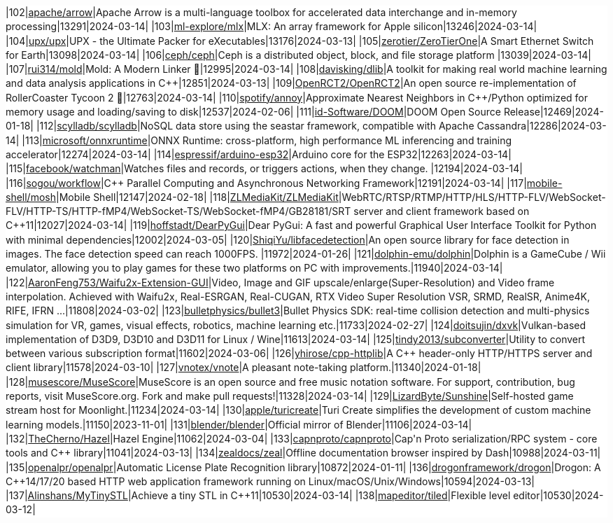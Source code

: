 |102|[apache/arrow](https://github.com/apache/arrow)|Apache Arrow is a multi-language toolbox for accelerated data interchange and in-memory processing|13291|2024-03-14|
|103|[ml-explore/mlx](https://github.com/ml-explore/mlx)|MLX: An array framework for Apple silicon|13246|2024-03-14|
|104|[upx/upx](https://github.com/upx/upx)|UPX - the Ultimate Packer for eXecutables|13176|2024-03-13|
|105|[zerotier/ZeroTierOne](https://github.com/zerotier/ZeroTierOne)|A Smart Ethernet Switch for Earth|13098|2024-03-14|
|106|[ceph/ceph](https://github.com/ceph/ceph)|Ceph is a distributed object, block, and file storage platform |13039|2024-03-14|
|107|[rui314/mold](https://github.com/rui314/mold)|Mold: A Modern Linker 🦠|12995|2024-03-14|
|108|[davisking/dlib](https://github.com/davisking/dlib)|A toolkit for making real world machine learning and data analysis applications in C++|12851|2024-03-13|
|109|[OpenRCT2/OpenRCT2](https://github.com/OpenRCT2/OpenRCT2)|An open source re-implementation of RollerCoaster Tycoon 2 🎢|12763|2024-03-14|
|110|[spotify/annoy](https://github.com/spotify/annoy)|Approximate Nearest Neighbors in C++/Python optimized for memory usage and loading/saving to disk|12537|2024-02-06|
|111|[id-Software/DOOM](https://github.com/id-Software/DOOM)|DOOM Open Source Release|12469|2024-01-18|
|112|[scylladb/scylladb](https://github.com/scylladb/scylladb)|NoSQL data store using the seastar framework, compatible with Apache Cassandra|12286|2024-03-14|
|113|[microsoft/onnxruntime](https://github.com/microsoft/onnxruntime)|ONNX Runtime: cross-platform, high performance ML inferencing and training accelerator|12274|2024-03-14|
|114|[espressif/arduino-esp32](https://github.com/espressif/arduino-esp32)|Arduino core for the ESP32|12263|2024-03-14|
|115|[facebook/watchman](https://github.com/facebook/watchman)|Watches files and records, or triggers actions, when they change. |12194|2024-03-14|
|116|[sogou/workflow](https://github.com/sogou/workflow)|C++ Parallel Computing and Asynchronous Networking Framework|12191|2024-03-14|
|117|[mobile-shell/mosh](https://github.com/mobile-shell/mosh)|Mobile Shell|12147|2024-02-18|
|118|[ZLMediaKit/ZLMediaKit](https://github.com/ZLMediaKit/ZLMediaKit)|WebRTC/RTSP/RTMP/HTTP/HLS/HTTP-FLV/WebSocket-FLV/HTTP-TS/HTTP-fMP4/WebSocket-TS/WebSocket-fMP4/GB28181/SRT server and client framework based on C++11|12027|2024-03-14|
|119|[hoffstadt/DearPyGui](https://github.com/hoffstadt/DearPyGui)|Dear PyGui: A fast and powerful Graphical User Interface Toolkit for Python with minimal dependencies|12002|2024-03-05|
|120|[ShiqiYu/libfacedetection](https://github.com/ShiqiYu/libfacedetection)|An open source library for face detection in images. The face detection speed can reach 1000FPS. |11972|2024-01-26|
|121|[dolphin-emu/dolphin](https://github.com/dolphin-emu/dolphin)|Dolphin is a GameCube / Wii emulator, allowing you to play games for these two platforms on PC with improvements.|11940|2024-03-14|
|122|[AaronFeng753/Waifu2x-Extension-GUI](https://github.com/AaronFeng753/Waifu2x-Extension-GUI)|Video, Image and GIF upscale/enlarge(Super-Resolution) and Video frame interpolation. Achieved with Waifu2x,  Real-ESRGAN, Real-CUGAN, RTX Video Super Resolution VSR, SRMD, RealSR, Anime4K, RIFE, IFRN ...|11808|2024-03-02|
|123|[bulletphysics/bullet3](https://github.com/bulletphysics/bullet3)|Bullet Physics SDK: real-time collision detection and multi-physics simulation for VR, games, visual effects, robotics, machine learning etc.|11733|2024-02-27|
|124|[doitsujin/dxvk](https://github.com/doitsujin/dxvk)|Vulkan-based implementation of D3D9, D3D10 and D3D11 for Linux / Wine|11613|2024-03-14|
|125|[tindy2013/subconverter](https://github.com/tindy2013/subconverter)|Utility to convert between various subscription format|11602|2024-03-06|
|126|[yhirose/cpp-httplib](https://github.com/yhirose/cpp-httplib)|A C++ header-only HTTP/HTTPS server and client library|11578|2024-03-10|
|127|[vnotex/vnote](https://github.com/vnotex/vnote)|A pleasant note-taking platform.|11340|2024-01-18|
|128|[musescore/MuseScore](https://github.com/musescore/MuseScore)|MuseScore is an open source and free music notation software. For support, contribution, bug reports, visit MuseScore.org. Fork and make pull requests!|11328|2024-03-14|
|129|[LizardByte/Sunshine](https://github.com/LizardByte/Sunshine)|Self-hosted game stream host for Moonlight.|11234|2024-03-14|
|130|[apple/turicreate](https://github.com/apple/turicreate)|Turi Create simplifies the development of custom machine learning models.|11150|2023-11-01|
|131|[blender/blender](https://github.com/blender/blender)|Official mirror of Blender|11106|2024-03-14|
|132|[TheCherno/Hazel](https://github.com/TheCherno/Hazel)|Hazel Engine|11062|2024-03-04|
|133|[capnproto/capnproto](https://github.com/capnproto/capnproto)|Cap'n Proto serialization/RPC system - core tools and C++ library|11041|2024-03-13|
|134|[zealdocs/zeal](https://github.com/zealdocs/zeal)|Offline documentation browser inspired by Dash|10988|2024-03-11|
|135|[openalpr/openalpr](https://github.com/openalpr/openalpr)|Automatic License Plate Recognition library|10872|2024-01-11|
|136|[drogonframework/drogon](https://github.com/drogonframework/drogon)|Drogon: A C++14/17/20 based HTTP web application framework running on Linux/macOS/Unix/Windows|10594|2024-03-13|
|137|[Alinshans/MyTinySTL](https://github.com/Alinshans/MyTinySTL)|Achieve a tiny STL in C++11|10530|2024-03-14|
|138|[mapeditor/tiled](https://github.com/mapeditor/tiled)|Flexible level editor|10530|2024-03-12|